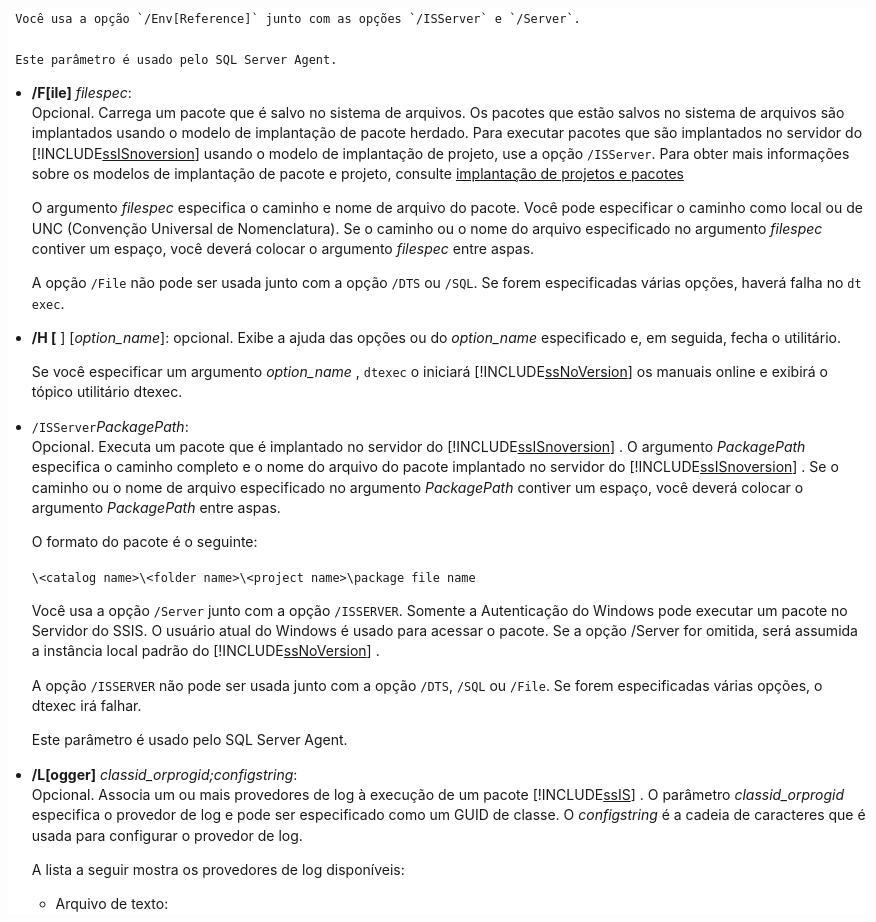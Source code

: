      Você usa a opção `/Env[Reference]` junto com as opções `/ISServer` e `/Server`.  
  
     Este parâmetro é usado pelo SQL Server Agent.  
  
-   **/F[ile]** _filespec_:   
                  Opcional. Carrega um pacote que é salvo no sistema de arquivos. Os pacotes que estão salvos no sistema de arquivos são implantados usando o modelo de implantação de pacote herdado. Para executar pacotes que são implantados no servidor do [!INCLUDE[ssISnoversion](../../includes/ssisnoversion-md.md)] usando o modelo de implantação de projeto, use a opção `/ISServer`. Para obter mais informações sobre os modelos de implantação de pacote e projeto, consulte [implantação de projetos e pacotes](deploy-integration-services-ssis-projects-and-packages.md)  
  
     O argumento *filespec* especifica o caminho e nome de arquivo do pacote. Você pode especificar o caminho como local ou de UNC (Convenção Universal de Nomenclatura). Se o caminho ou o nome do arquivo especificado no argumento *filespec* contiver um espaço, você deverá colocar o argumento *filespec* entre aspas.  
  
     A opção `/File` não pode ser usada junto com a opção `/DTS` ou `/SQL`. Se forem especificadas várias opções, haverá falha no `dtexec`.  
  
-   **/H [** ] [*option_name*]: opcional. Exibe a ajuda das opções ou do *option_name* especificado e, em seguida, fecha o utilitário.  
  
     Se você especificar um argumento *option_name* , `dtexec` o iniciará [!INCLUDE[ssNoVersion](../../includes/ssnoversion-md.md)] os manuais online e exibirá o tópico utilitário dtexec.  
  
-   `/ISServer`*PackagePath*:  
                  Opcional. Executa um pacote que é implantado no servidor do [!INCLUDE[ssISnoversion](../../includes/ssisnoversion-md.md)] . O argumento *PackagePath* especifica o caminho completo e o nome do arquivo do pacote implantado no servidor do [!INCLUDE[ssISnoversion](../../includes/ssisnoversion-md.md)] . Se o caminho ou o nome de arquivo especificado no argumento *PackagePath* contiver um espaço, você deverá colocar o argumento *PackagePath* entre aspas.  
  
     O formato do pacote é o seguinte:  
  
    ```  
    \<catalog name>\<folder name>\<project name>\package file name  
    ```  
  
     Você usa a opção `/Server` junto com a opção `/ISSERVER`. Somente a Autenticação do Windows pode executar um pacote no Servidor do SSIS. O usuário atual do Windows é usado para acessar o pacote. Se a opção /Server for omitida, será assumida a instância local padrão do [!INCLUDE[ssNoVersion](../../includes/ssnoversion-md.md)] .  
  
     A opção `/ISSERVER` não pode ser usada junto com a opção `/DTS`, `/SQL` ou `/File`. Se forem especificadas várias opções, o dtexec irá falhar.  
  
     Este parâmetro é usado pelo SQL Server Agent.  
  
-   **/L[ogger]** _classid_orprogid;configstring_:  
                  Opcional. Associa um ou mais provedores de log à execução de um pacote [!INCLUDE[ssIS](../../includes/ssis-md.md)] . O parâmetro *classid_orprogid* especifica o provedor de log e pode ser especificado como um GUID de classe. O *configstring* é a cadeia de caracteres que é usada para configurar o provedor de log.  
  
     A lista a seguir mostra os provedores de log disponíveis:  
  
    -   Arquivo de texto:  
  